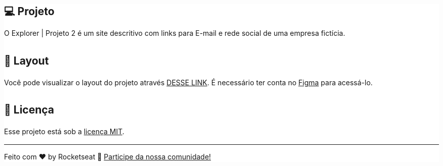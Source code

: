 ## 💻 Projeto

O Explorer | Projeto 2 é um site descritivo com links para E-mail e rede social de uma empresa fictícia. 

## 🔖 Layout

Você pode visualizar o layout do projeto através [DESSE LINK](https://www.figma.com/file/rkDOHGPwwFtBNqEdHSuQPd/Projeto-02---Explorer?node-id=0%3A1). É necessário ter conta no [Figma](https://figma.com) para acessá-lo.

## :memo: Licença

Esse projeto está sob a [licença MIT](https://github.com/remy/mit-license).

---

Feito com ♥ by Rocketseat :wave: [Participe da nossa comunidade!](https://discord.gg/rocketseat)
